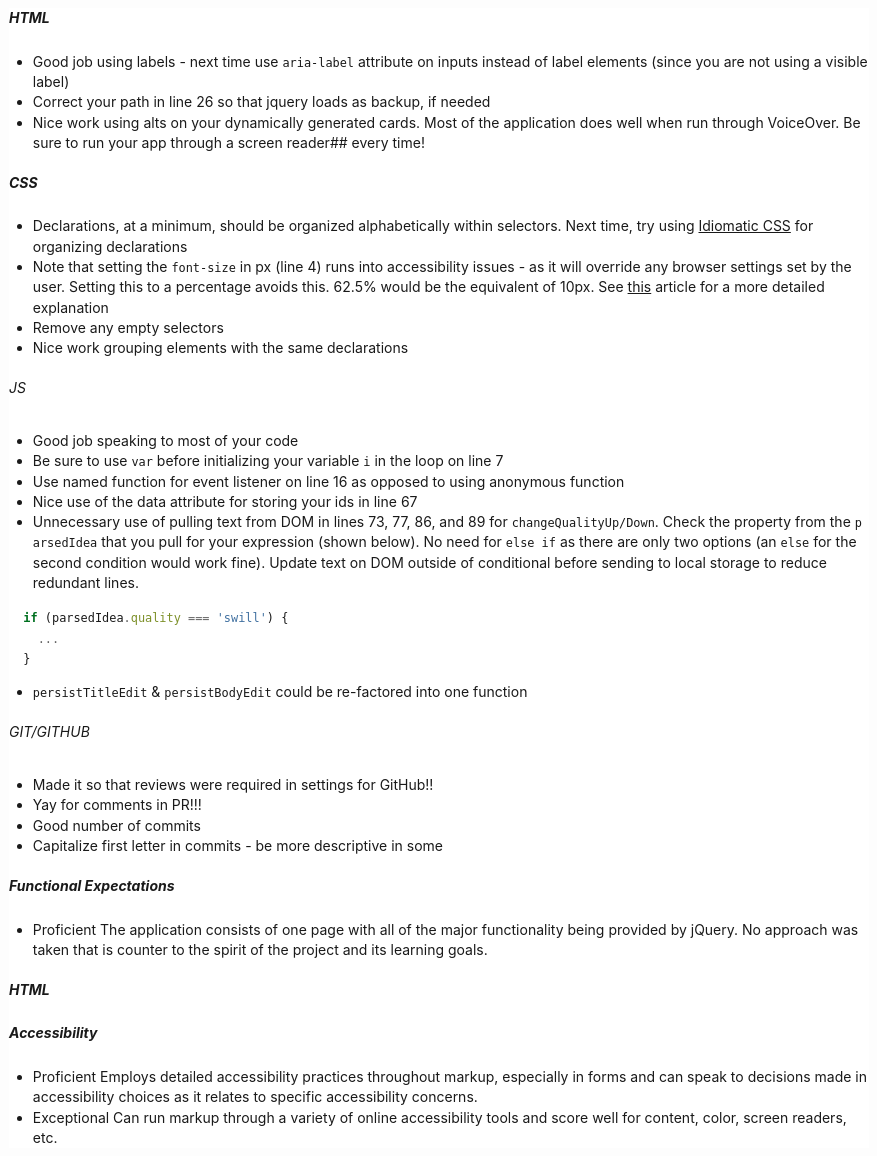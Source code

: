 ##### HTML
- Good job using labels - next time use  `aria-label` attribute on inputs instead of label elements (since you are not using a visible label)
- Correct your path in line 26 so that jquery loads as backup, if needed
- Nice work using alts on your dynamically generated cards. Most of the application does well when run through VoiceOver. Be sure to run your app through a screen reader## every time!

##### CSS
- Declarations, at a minimum, should be organized alphabetically within selectors. Next time, try using [Idiomatic CSS](https://github.com/necolas/idiomatic-css) for organizing declarations
- Note that setting the `font-size` in px (line 4) runs into accessibility issues - as it will override any browser settings set by the user. Setting this to a percentage avoids this. 62.5% would be the equivalent of 10px. See [this](https://engageinteractive.co.uk/blog/em-vs-rem-vs-px) article for a more detailed explanation
- Remove any empty selectors
- Nice work grouping elements with the same declarations

###### JS
- Good job speaking to most of your code
- Be sure to use `var` before initializing your variable `i` in the loop on line 7
- Use named function for event listener on line 16 as opposed to using anonymous function
- Nice use of the data attribute for storing your ids in line 67
- Unnecessary use of pulling text from DOM in lines 73, 77, 86, and 89 for `changeQualityUp/Down`. Check the property from the `parsedIdea` that you pull for your expression (shown below). No need for `else if` as there are only two options (an `else` for the second condition would work fine). Update text on DOM outside of conditional before sending to local storage to reduce redundant lines.
```js
  if (parsedIdea.quality === 'swill') {
    ...
  }
```
- `persistTitleEdit` & `persistBodyEdit` could be re-factored into one function

###### GIT/GITHUB
- Made it so that reviews  were required in settings for GitHub!!
- Yay for comments in PR!!!
- Good number of commits
- Capitalize first letter in commits - be more descriptive in some


##### Functional Expectations
* Proficient  The application consists of one page with all of the major functionality being provided by jQuery. No approach was taken that is counter to the spirit of the project and its learning goals.

##### HTML
##### Accessibility
* Proficient  Employs detailed accessibility practices throughout markup, especially in forms and can speak to decisions made in accessibility choices as it relates to specific accessibility concerns.
* Exceptional Can run markup through a variety of online accessibility tools and score well for content, color, screen readers, etc.
